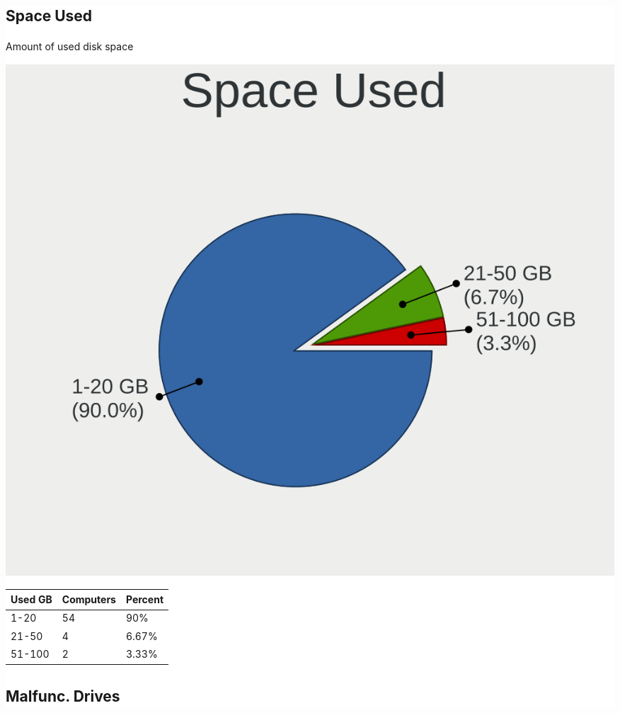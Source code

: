 Space Used
----------

Amount of used disk space

![Space Used](./images/pie_chart/drive_space_used.svg)


| Used GB | Computers | Percent |
|---------|-----------|---------|
| 1-20    | 54        | 90%     |
| 21-50   | 4         | 6.67%   |
| 51-100  | 2         | 3.33%   |

Malfunc. Drives
---------------

